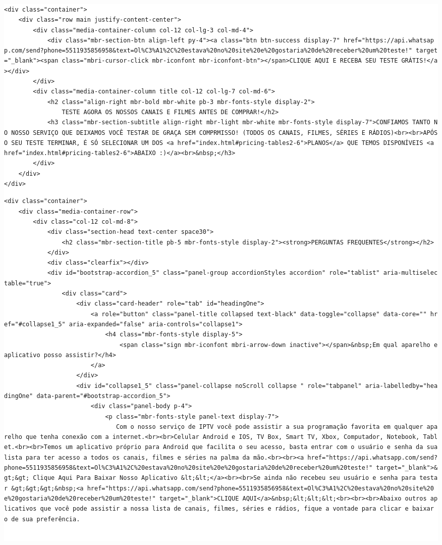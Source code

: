 <section class="mbr-section info2 cid-r1ukKNHj3R" id="info2-5">

    

    

    <div class="container">
        <div class="row main justify-content-center">
            <div class="media-container-column col-12 col-lg-3 col-md-4">
                <div class="mbr-section-btn align-left py-4"><a class="btn btn-success display-7" href="https://api.whatsapp.com/send?phone=5511935856958&text=Ol%C3%A1%2C%20estava%20no%20site%20e%20gostaria%20de%20receber%20um%20teste!" target="_blank"><span class="mbri-cursor-click mbr-iconfont mbr-iconfont-btn"></span>CLIQUE AQUI E RECEBA SEU TESTE GRÁTIS!</a></div>
            </div>
            <div class="media-container-column title col-12 col-lg-7 col-md-6">
                <h2 class="align-right mbr-bold mbr-white pb-3 mbr-fonts-style display-2">
                    TESTE AGORA OS NOSSOS CANAIS E FILMES ANTES DE COMPRAR!</h2>
                <h3 class="mbr-section-subtitle align-right mbr-light mbr-white mbr-fonts-style display-7">CONFIAMOS TANTO NO NOSSO SERVIÇO QUE DEIXAMOS VOCÊ TESTAR DE GRAÇA SEM COMPRMISSO! (TODOS OS CANAIS, FILMES, SÉRIES E RÁDIOS)<br><br>APÓS O SEU TESTE TERMINAR, É SÓ SELECIONAR UM DOS <a href="index.html#pricing-tables2-6">PLANOS</a> QUE TEMOS DISPONÍVEIS <a href="index.html#pricing-tables2-6">ABAIXO :)</a><br>&nbsp;</h3>
            </div>
        </div>
    </div>
</section>

<section class="accordion1 cid-r8Ox0Hbn26" id="accordion1-h">

    

    
    <div class="container">
        <div class="media-container-row">
            <div class="col-12 col-md-8">
                <div class="section-head text-center space30">
                    <h2 class="mbr-section-title pb-5 mbr-fonts-style display-2"><strong>PERGUNTAS FREQUENTES</strong></h2>
                </div>
                <div class="clearfix"></div>
                <div id="bootstrap-accordion_5" class="panel-group accordionStyles accordion" role="tablist" aria-multiselectable="true">
                    <div class="card">
                        <div class="card-header" role="tab" id="headingOne">
                            <a role="button" class="panel-title collapsed text-black" data-toggle="collapse" data-core="" href="#collapse1_5" aria-expanded="false" aria-controls="collapse1">
                                <h4 class="mbr-fonts-style display-5">
                                    <span class="sign mbr-iconfont mbri-arrow-down inactive"></span>&nbsp;Em qual aparelho e aplicativo posso assistir?</h4>
                            </a>
                        </div>
                        <div id="collapse1_5" class="panel-collapse noScroll collapse " role="tabpanel" aria-labelledby="headingOne" data-parent="#bootstrap-accordion_5">
                            <div class="panel-body p-4">
                                <p class="mbr-fonts-style panel-text display-7">
                                   Com o nosso serviço de IPTV você pode assistir a sua programação favorita em qualquer aparelho que tenha conexão com a internet.<br><br>Celular Android e IOS, TV Box, Smart TV, Xbox, Computador, Notebook, Tablet.<br><br>Temos um aplicativo próprio para Android que facilita o seu acesso, basta entrar com o usuário e senha da sua lista para ter acesso a todos os canais, filmes e séries na palma da mão.<br><br><a href="https://api.whatsapp.com/send?phone=5511935856958&text=Ol%C3%A1%2C%20estava%20no%20site%20e%20gostaria%20de%20receber%20um%20teste!" target="_blank">&gt;&gt; Clique Aqui Para Baixar Nosso Aplicativo &lt;&lt;</a><br><br>Se ainda não recebeu seu usuário e senha para testar &gt;&gt;&gt;&nbsp;<a href="https://api.whatsapp.com/send?phone=5511935856958&text=Ol%C3%A1%2C%20estava%20no%20site%20e%20gostaria%20de%20receber%20um%20teste!" target="_blank">CLIQUE AQUI</a>&nbsp;&lt;&lt;&lt;<br><br><br>Abaixo outros aplicativos que você pode assistir a nossa lista de canais, filmes, séries e rádios, fique a vontade para clicar e baixar o de sua preferência.
<br>